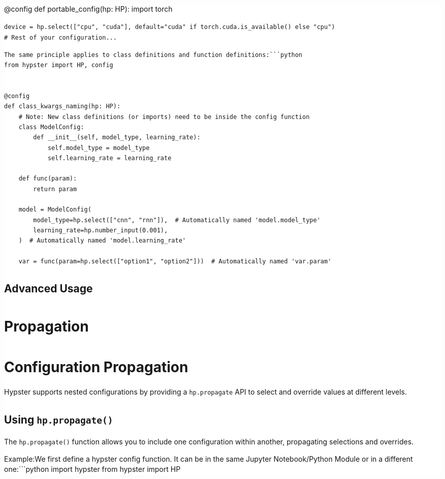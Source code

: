 
@config
def portable_config(hp: HP):
    import torch

    device = hp.select(["cpu", "cuda"], default="cuda" if torch.cuda.is_available() else "cpu")
    # Rest of your configuration...
```
The same principle applies to class definitions and function definitions:```python
from hypster import HP, config


@config
def class_kwargs_naming(hp: HP):
    # Note: New class definitions (or imports) need to be inside the config function
    class ModelConfig:
        def __init__(self, model_type, learning_rate):
            self.model_type = model_type
            self.learning_rate = learning_rate

    def func(param):
        return param

    model = ModelConfig(
        model_type=hp.select(["cnn", "rnn"]),  # Automatically named 'model.model_type'
        learning_rate=hp.number_input(0.001),
    )  # Automatically named 'model.learning_rate'

    var = func(param=hp.select(["option1", "option2"]))  # Automatically named 'var.param'
```

## Advanced Usage


# Propagation


# Configuration Propagation

Hypster supports nested configurations by providing a `hp.propagate` API to select and override values at different levels.

## Using `hp.propagate()`

The `hp.propagate()` function allows you to include one configuration within another, propagating selections and overrides.

Example:We first define a hypster config function. It can be in the same Jupyter Notebook/Python Module or in a different one:```python
import hypster
from hypster import HP
